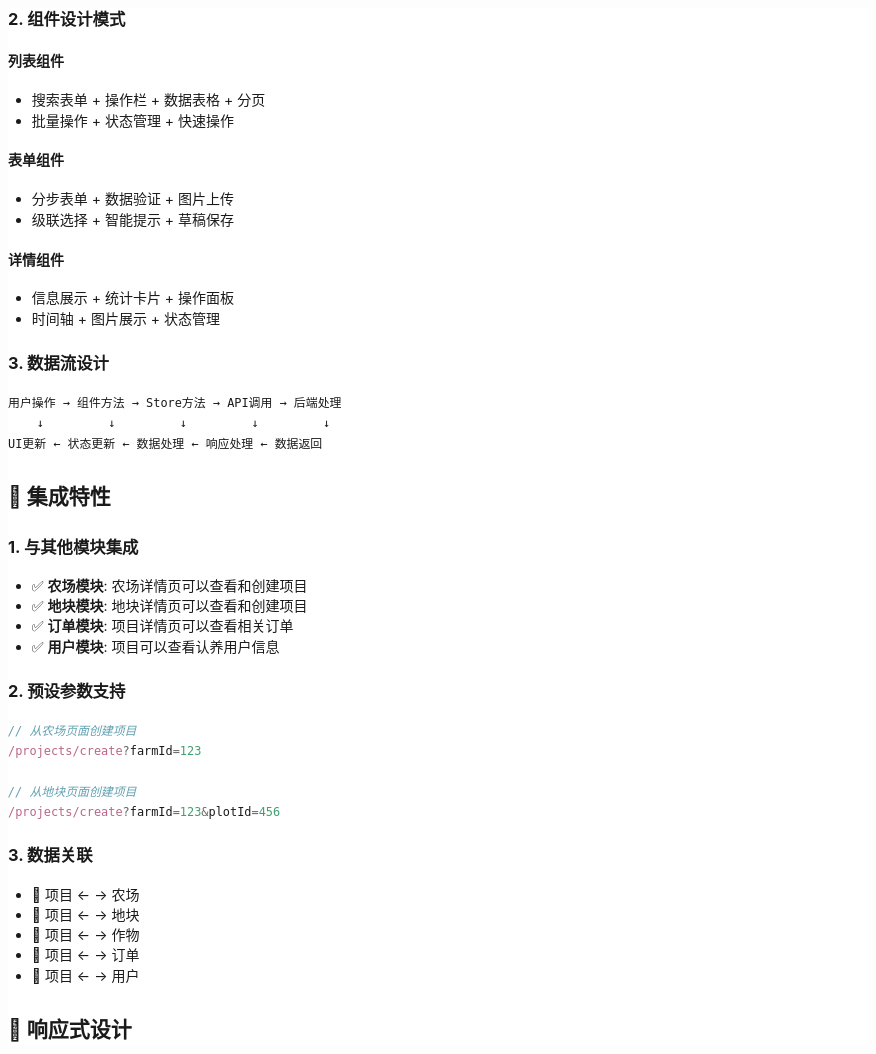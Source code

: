 ### 2. 组件设计模式

#### **列表组件**
- 搜索表单 + 操作栏 + 数据表格 + 分页
- 批量操作 + 状态管理 + 快速操作

#### **表单组件**
- 分步表单 + 数据验证 + 图片上传
- 级联选择 + 智能提示 + 草稿保存

#### **详情组件**
- 信息展示 + 统计卡片 + 操作面板
- 时间轴 + 图片展示 + 状态管理

### 3. 数据流设计

```
用户操作 → 组件方法 → Store方法 → API调用 → 后端处理
    ↓         ↓         ↓         ↓         ↓
UI更新 ← 状态更新 ← 数据处理 ← 响应处理 ← 数据返回
```

## 🔧 集成特性

### 1. 与其他模块集成

- ✅ **农场模块**: 农场详情页可以查看和创建项目
- ✅ **地块模块**: 地块详情页可以查看和创建项目
- ✅ **订单模块**: 项目详情页可以查看相关订单
- ✅ **用户模块**: 项目可以查看认养用户信息

### 2. 预设参数支持

```javascript
// 从农场页面创建项目
/projects/create?farmId=123

// 从地块页面创建项目  
/projects/create?farmId=123&plotId=456
```

### 3. 数据关联

- 🔗 项目 ← → 农场
- 🔗 项目 ← → 地块  
- 🔗 项目 ← → 作物
- 🔗 项目 ← → 订单
- 🔗 项目 ← → 用户

## 📱 响应式设计
